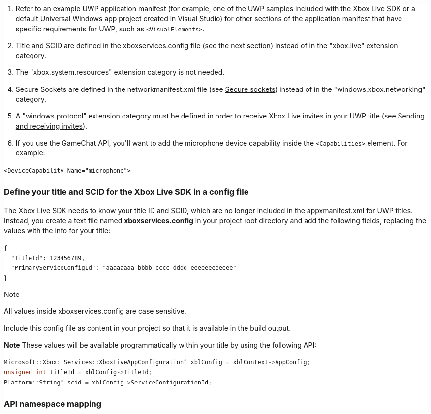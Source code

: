 1.  Refer to an example UWP application manifest (for example, one of the UWP samples included with the Xbox Live SDK or a default Universal Windows app project created in Visual Studio) for other sections of the application manifest that have specific requirements for UWP, such as ```<VisualElements>```.

1.  Title and SCID are defined in the xboxservices.config file (see the [next section](#_Define_your_title)) instead of in the "xbox.live" extension category.

1.  The "xbox.system.resources" extension category is not needed.

1.  Secure Sockets are defined in the networkmanifest.xml file (see [Secure sockets](#_Secure_sockets)) instead of in the "windows.xbox.networking" category.

1.  A "windows.protocol" extension category must be defined in order to receive Xbox Live invites in your UWP title (see [Sending and receiving invites](#_Sending_and_receiving)).

1.  If you use the GameChat API, you'll want to add the microphone device capability inside the ```<Capabilities>``` element. For example:

  ```<DeviceCapability Name="microphone">```


<a name="_Define_your_title"></a>

### Define your title and SCID for the Xbox Live SDK in a config file

The Xbox Live SDK needs to know your title ID and SCID, which are no longer included in the appxmanifest.xml for UWP titles.
Instead, you create a text file named **xboxservices.config** in your project root directory and add the following fields, replacing the values with the info for your title:

```
{
  "TitleId": 123456789,
  "PrimaryServiceConfigId": "aaaaaaaa-bbbb-cccc-dddd-eeeeeeeeeeee"
}
```

> [!NOTE]
> All values inside xboxservices.config are case sensitive.

Include this config file as content in your project so that it is available in the build output.

**Note** These values will be available programmatically within your title by using the following API:

```cpp
Microsoft::Xbox::Services::XboxLiveAppConfiguration^ xblConfig = xblContext->AppConfig;
unsigned int titleId = xblConfig->TitleId;
Platform::String^ scid = xblConfig->ServiceConfigurationId;
```


### API namespace mapping
